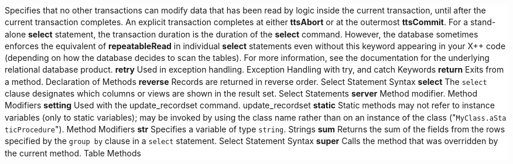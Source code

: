 <td>Specifies that no other transactions can modify data that has been read by logic inside the current transaction, until after the current transaction completes. An explicit transaction completes at either <strong>ttsAbort</strong> or at the outermost <strong>ttsCommit</strong>. For a stand-alone <strong>select</strong> statement, the transaction duration is the duration of the <strong>select</strong> command. However, the database sometimes enforces the equivalent of <strong>repeatableRead</strong> in individual <strong>select</strong> statements even without this keyword appearing in your X++ code (depending on how the database decides to scan the tables).</td>
<td>For more information, see the documentation for the underlying relational database product.</td>
</tr>
<tr class="even">
<td><strong>retry</strong></td>
<td>Used in exception handling.</td>
<td>Exception Handling with try, and catch Keywords</td>
</tr>
<tr class="odd">
<td><strong>return</strong></td>
<td>Exits from a method.</td>
<td>Declaration of Methods</td>
</tr>
<tr class="even">
<td><strong>reverse</strong></td>
<td>Records are returned in reverse order.</td>
<td>Select Statement Syntax</td>
</tr>
<tr class="odd">
<td><strong>select</strong></td>
<td>The <code>select</code> clause designates which columns or views are shown in the result set.</td>
<td>Select Statements</td>
</tr>
<tr class="even">
<td><strong>server</strong></td>
<td>Method modifier.</td>
<td>Method Modifiers</td>
</tr>
<tr class="odd">
<td><strong>setting</strong></td>
<td>Used with the <span class="code">update_recordset</span> command.</td>
<td>update_recordset</td>
</tr>
<tr class="even">
<td><strong>static</strong></td>
<td>Static methods may not refer to instance variables (only to static variables); may be invoked by using the class name rather than on an instance of the class (&quot;<code>MyClass.aStaticProcedure</code>&quot;).</td>
<td>Method Modifiers</td>
</tr>
<tr class="odd">
<td><strong>str</strong></td>
<td>Specifies a variable of type <code>string</code>.</td>
<td>Strings</td>
</tr>
<tr class="even">
<td><strong>sum</strong></td>
<td>Returns the sum of the fields from the rows specified by the <code>group by</code> clause in a <code>select</code> statement.</td>
<td>Select Statement Syntax</td>
</tr>
<tr class="odd">
<td><strong>super</strong></td>
<td>Calls the method that was overridden by the current method.</td>
<td>Table Methods</td>
</tr>